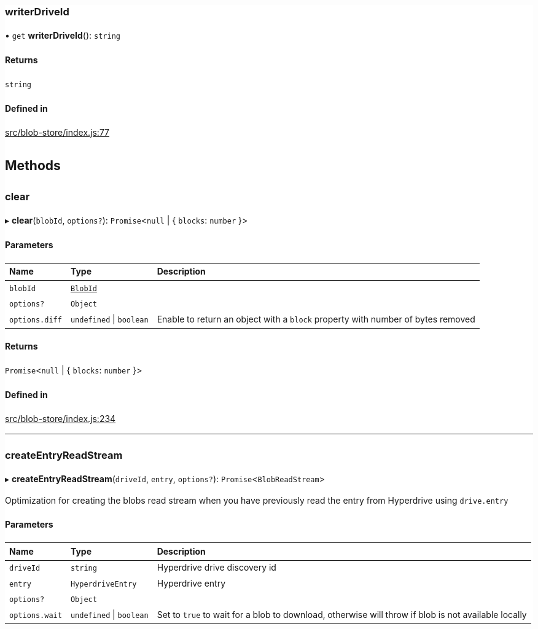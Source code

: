 ### writerDriveId

• `get` **writerDriveId**(): `string`

#### Returns

`string`

#### Defined in

[src/blob-store/index.js:77](https://github.com/digidem/mapeo-core-next/blob/53dc843a45bb963f7a880f5f7973107d5b1fb99c/src/blob-store/index.js#L77)

## Methods

### clear

▸ **clear**(`blobId`, `options?`): `Promise`\<``null`` \| \{ `blocks`: `number`  }\>

#### Parameters

| Name | Type | Description |
| :------ | :------ | :------ |
| `blobId` | [`BlobId`](../modules/blob_api.md#blobid) |  |
| `options?` | `Object` |  |
| `options.diff` | `undefined` \| `boolean` | Enable to return an object with a `block` property with number of bytes removed |

#### Returns

`Promise`\<``null`` \| \{ `blocks`: `number`  }\>

#### Defined in

[src/blob-store/index.js:234](https://github.com/digidem/mapeo-core-next/blob/53dc843a45bb963f7a880f5f7973107d5b1fb99c/src/blob-store/index.js#L234)

___

### createEntryReadStream

▸ **createEntryReadStream**(`driveId`, `entry`, `options?`): `Promise`\<`BlobReadStream`\>

Optimization for creating the blobs read stream when you have
previously read the entry from Hyperdrive using `drive.entry`

#### Parameters

| Name | Type | Description |
| :------ | :------ | :------ |
| `driveId` | `string` | Hyperdrive drive discovery id |
| `entry` | `HyperdriveEntry` | Hyperdrive entry |
| `options?` | `Object` |  |
| `options.wait` | `undefined` \| `boolean` | Set to `true` to wait for a blob to download, otherwise will throw if blob is not available locally |
